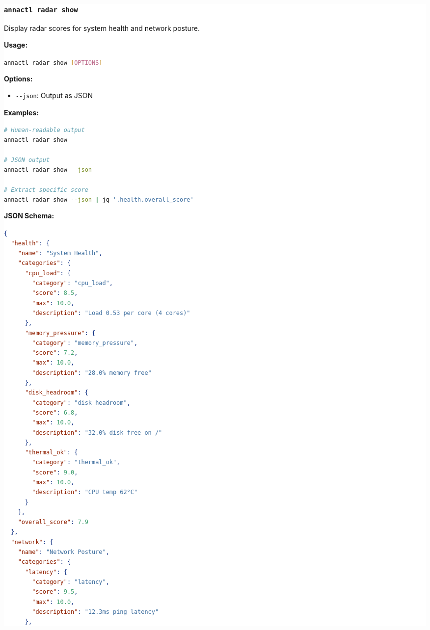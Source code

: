 
### `annactl radar show`

Display radar scores for system health and network posture.

**Usage:**
```bash
annactl radar show [OPTIONS]
```

**Options:**
- `--json`: Output as JSON

**Examples:**
```bash
# Human-readable output
annactl radar show

# JSON output
annactl radar show --json

# Extract specific score
annactl radar show --json | jq '.health.overall_score'
```

**JSON Schema:**
```json
{
  "health": {
    "name": "System Health",
    "categories": {
      "cpu_load": {
        "category": "cpu_load",
        "score": 8.5,
        "max": 10.0,
        "description": "Load 0.53 per core (4 cores)"
      },
      "memory_pressure": {
        "category": "memory_pressure",
        "score": 7.2,
        "max": 10.0,
        "description": "28.0% memory free"
      },
      "disk_headroom": {
        "category": "disk_headroom",
        "score": 6.8,
        "max": 10.0,
        "description": "32.0% disk free on /"
      },
      "thermal_ok": {
        "category": "thermal_ok",
        "score": 9.0,
        "max": 10.0,
        "description": "CPU temp 62°C"
      }
    },
    "overall_score": 7.9
  },
  "network": {
    "name": "Network Posture",
    "categories": {
      "latency": {
        "category": "latency",
        "score": 9.5,
        "max": 10.0,
        "description": "12.3ms ping latency"
      },
```